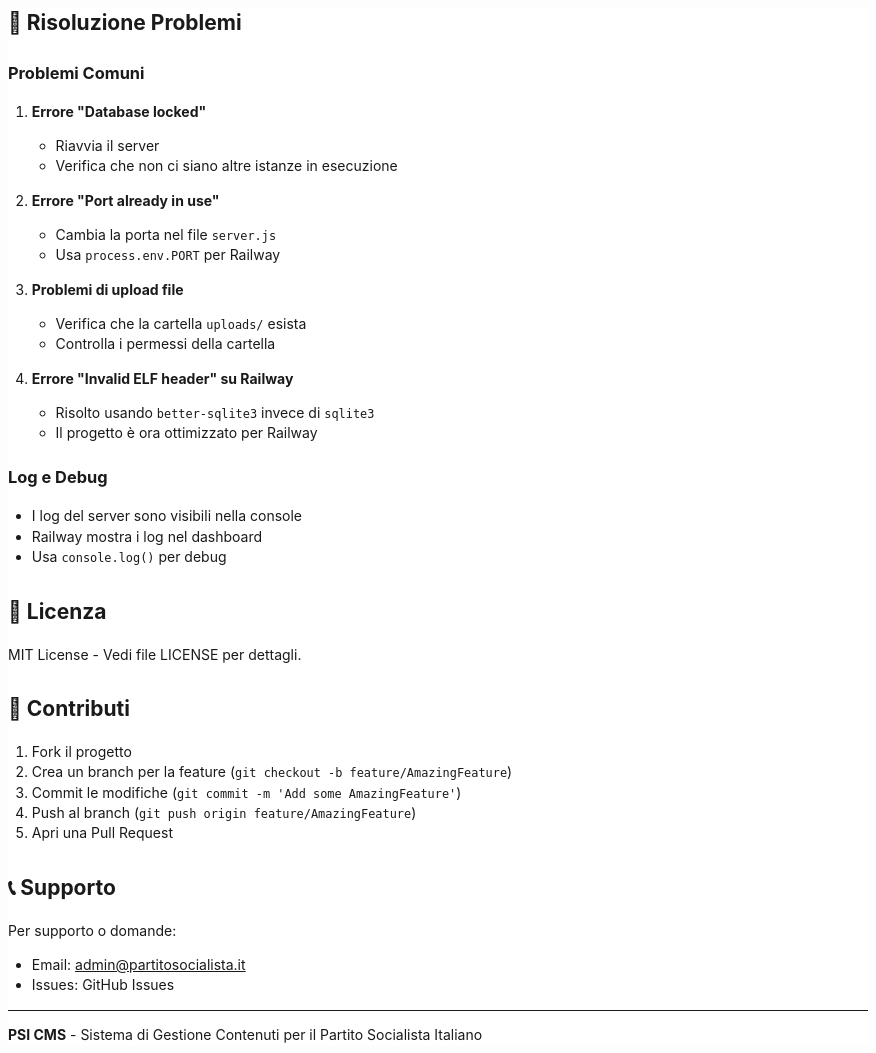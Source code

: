 ## 🐛 Risoluzione Problemi

### Problemi Comuni

1. **Errore "Database locked"**
   - Riavvia il server
   - Verifica che non ci siano altre istanze in esecuzione

2. **Errore "Port already in use"**
   - Cambia la porta nel file `server.js`
   - Usa `process.env.PORT` per Railway

3. **Problemi di upload file**
   - Verifica che la cartella `uploads/` esista
   - Controlla i permessi della cartella

4. **Errore "Invalid ELF header" su Railway**
   - Risolto usando `better-sqlite3` invece di `sqlite3`
   - Il progetto è ora ottimizzato per Railway

### Log e Debug

- I log del server sono visibili nella console
- Railway mostra i log nel dashboard
- Usa `console.log()` per debug

## 📝 Licenza

MIT License - Vedi file LICENSE per dettagli.

## 🤝 Contributi

1. Fork il progetto
2. Crea un branch per la feature (`git checkout -b feature/AmazingFeature`)
3. Commit le modifiche (`git commit -m 'Add some AmazingFeature'`)
4. Push al branch (`git push origin feature/AmazingFeature`)
5. Apri una Pull Request

## 📞 Supporto

Per supporto o domande:
- Email: admin@partitosocialista.it
- Issues: GitHub Issues

---

**PSI CMS** - Sistema di Gestione Contenuti per il Partito Socialista Italiano